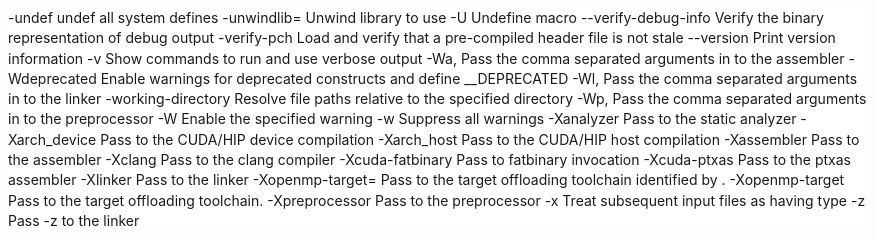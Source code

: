   -undef                                                                   undef all system defines
  -unwindlib=<value>                                                       Unwind library to use
  -U <macro>                                                               Undefine macro <macro>
  --verify-debug-info                                                      Verify the binary representation of debug output
  -verify-pch                                                              Load and verify that a pre-compiled header file is not stale
  --version                                                                Print version information
  -v                                                                       Show commands to run and use verbose output
  -Wa,<arg>                                                                Pass the comma separated arguments in <arg> to the assembler
  -Wdeprecated                                                             Enable warnings for deprecated constructs and define __DEPRECATED
  -Wl,<arg>                                                                Pass the comma separated arguments in <arg> to the linker
  -working-directory <value>                                               Resolve file paths relative to the specified directory
  -Wp,<arg>                                                                Pass the comma separated arguments in <arg> to the preprocessor
  -W<warning>                                                              Enable the specified warning
  -w                                                                       Suppress all warnings
  -Xanalyzer <arg>                                                         Pass <arg> to the static analyzer
  -Xarch_device <arg>                                                      Pass <arg> to the CUDA/HIP device compilation
  -Xarch_host <arg>                                                        Pass <arg> to the CUDA/HIP host compilation
  -Xassembler <arg>                                                        Pass <arg> to the assembler
  -Xclang <arg>                                                            Pass <arg> to the clang compiler
  -Xcuda-fatbinary <arg>                                                   Pass <arg> to fatbinary invocation
  -Xcuda-ptxas <arg>                                                       Pass <arg> to the ptxas assembler
  -Xlinker <arg>                                                           Pass <arg> to the linker
  -Xopenmp-target=<triple> <arg>                                           Pass <arg> to the target offloading toolchain identified by <triple>.
  -Xopenmp-target <arg>                                                    Pass <arg> to the target offloading toolchain.
  -Xpreprocessor <arg>                                                     Pass <arg> to the preprocessor
  -x <language>                                                            Treat subsequent input files as having type <language>
  -z <arg>                                                                 Pass -z <arg> to the linker
